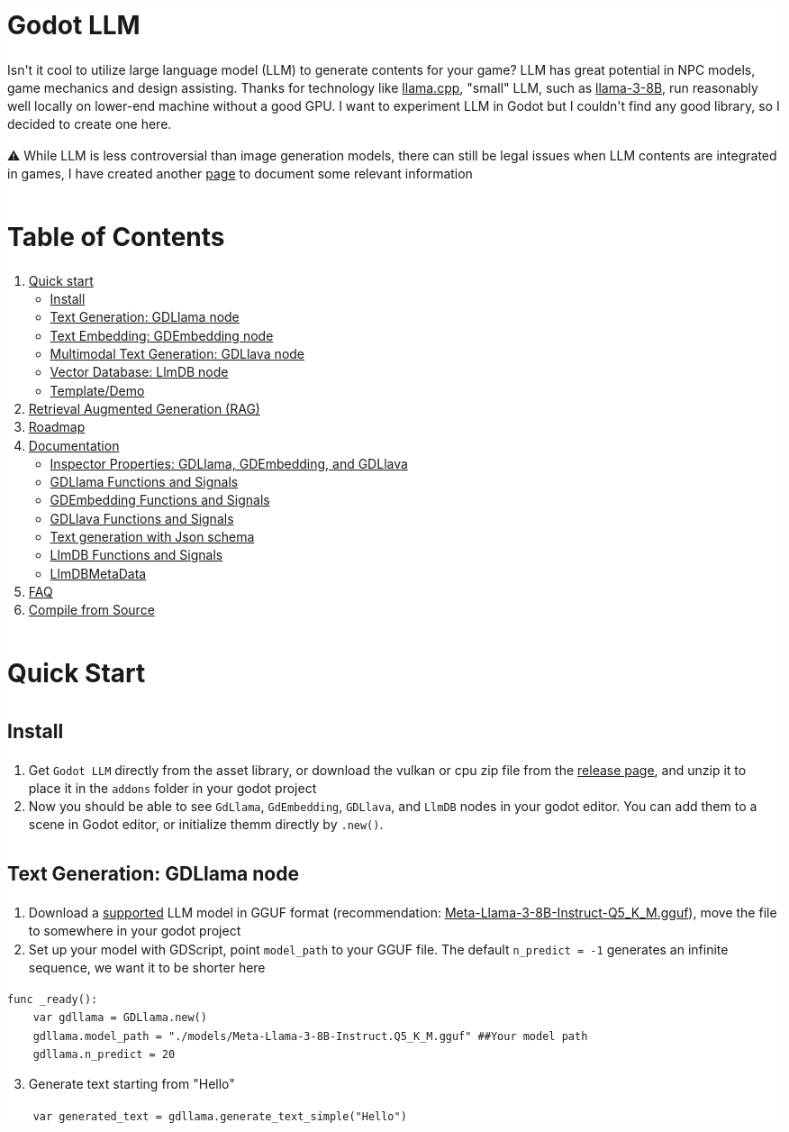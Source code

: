 # Godot LLM
Isn't it cool to utilize large language model (LLM) to generate contents for your game? LLM has great potential in NPC models, game mechanics and design assisting. Thanks for technology like [llama.cpp](https://github.com/ggerganov/llama.cpp), "small" LLM, such as [llama-3-8B](https://huggingface.co/meta-llama/Meta-Llama-3-8B), run reasonably well locally on lower-end machine without a good GPU. I want to experiment LLM in Godot but I couldn't find any good library, so I decided to create one here.

&#9888; While LLM is less controversial than image generation models, there can still be legal issues when LLM contents are integrated in games, I have created another [page](./LLM_LEGAL.md) to document some relevant information

# Table of Contents
1. [Quick start](#quick-start)
    - [Install](#install)
    - [Text Generation: GDLlama node](#text-generation-gdllama-node)
    - [Text Embedding: GDEmbedding node](#text-embedding-gdembedding-node)
    - [Multimodal Text Generation: GDLlava node](#multimodal-text-generation-gdllava-node)
    - [Vector Database: LlmDB node](#vector-database-llmdb-node)
    - [Template/Demo](#templatedemo)
2. [Retrieval Augmented Generation (RAG)](#retrieval-augmented-generation-rag)
3. [Roadmap](#roadmap)
4. [Documentation](#documentation)
    - [Inspector Properties: GDLlama, GDEmbedding, and GDLlava](#inspector-properties-gdllama-gdembedding-and-gdllava)
    - [GDLlama Functions and Signals](#gdllama-functions-and-signals)
    - [GDEmbedding Functions and Signals](#gdembedding-functions-and-signals)
    - [GDLlava Functions and Signals](#gdllava-functions-and-signals)
    - [Text generation with Json schema](#text-generation-with-json-schema)
    - [LlmDB Functions and Signals](#llmdb-functions-and-signals)
    - [LlmDBMetaData](#llmdbmetadata)
5. [FAQ](#faq)
6. [Compile from Source](#compile-from-source)

# Quick Start

## Install
1. Get `Godot LLM` directly from the asset library, or download the vulkan or cpu zip file from the [release page](https://github.com/Adriankhl/godot-llm/releases), and unzip it to place it in the `addons` folder in your godot project
2. Now you should be able to see `GdLlama`, `GdEmbedding`, `GDLlava`, and `LlmDB` nodes in your godot editor. You can add them to a scene in Godot editor, or initialize themm directly by `.new()`.

## Text Generation: GDLlama node
1. Download a [supported](https://github.com/ggerganov/llama.cpp?tab=readme-ov-file#description) LLM model in GGUF format (recommendation: [Meta-Llama-3-8B-Instruct-Q5_K_M.gguf](https://huggingface.co/lmstudio-community/Meta-Llama-3-8B-Instruct-GGUF/tree/main)), move the file to somewhere in your godot project
2. Set up your model with GDScript, point `model_path` to your GGUF file. The default `n_predict = -1` generates an infinite sequence, we want it to be shorter here
```
func _ready():
    var gdllama = GDLlama.new()
    gdllama.model_path = "./models/Meta-Llama-3-8B-Instruct.Q5_K_M.gguf" ##Your model path
    gdllama.n_predict = 20
```
3. Generate text starting from "Hello"
```
    var generated_text = gdllama.generate_text_simple("Hello")
```